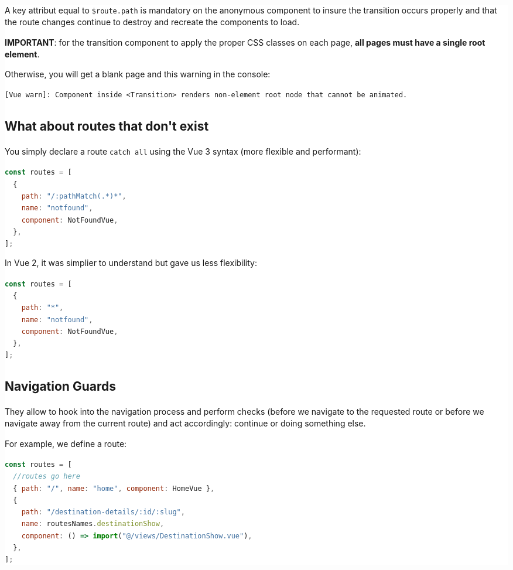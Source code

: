 A key attribut equal to `$route.path` is mandatory on the anonymous component to insure the transition occurs properly and that the route changes continue to destroy and recreate the components to load.

**IMPORTANT**: for the transition component to apply the proper CSS classes on each page, **all pages must have a single root element**.

Otherwise, you will get a blank page and this warning in the console:

```console
[Vue warn]: Component inside <Transition> renders non-element root node that cannot be animated.
```

## What about routes that don't exist

You simply declare a route `catch all` using the Vue 3 syntax (more flexible and performant):

```javascript
const routes = [
  {
    path: "/:pathMatch(.*)*",
    name: "notfound",
    component: NotFoundVue,
  },
];
```

In Vue 2, it was simplier to understand but gave us less flexibility:

```javascript
const routes = [
  {
    path: "*",
    name: "notfound",
    component: NotFoundVue,
  },
];
```

## Navigation Guards

They allow to hook into the navigation process and perform checks (before we navigate to the requested route or before we navigate away from the current route) and act accordingly: continue or doing something else.

For example, we define a route:

```javascript
const routes = [
  //routes go here
  { path: "/", name: "home", component: HomeVue },
  {
    path: "/destination-details/:id/:slug",
    name: routesNames.destinationShow,
    component: () => import("@/views/DestinationShow.vue"),
  },
];
```
